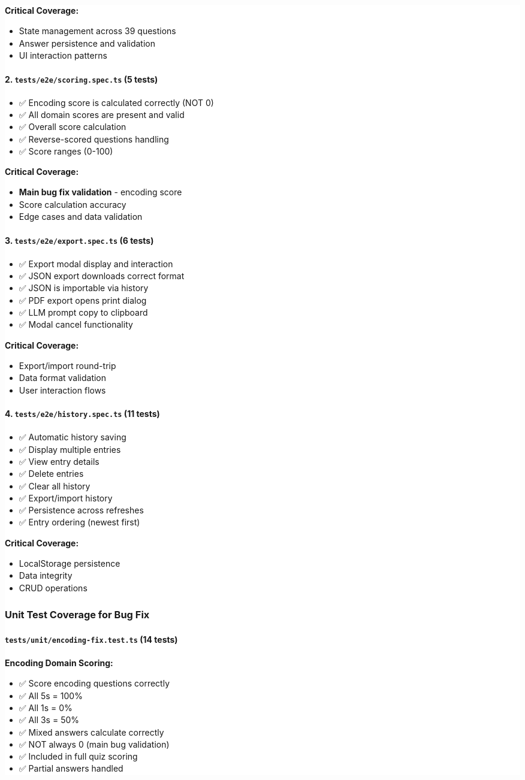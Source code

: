 **Critical Coverage:**
- State management across 39 questions
- Answer persistence and validation
- UI interaction patterns

#### 2. `tests/e2e/scoring.spec.ts` (5 tests)
- ✅ Encoding score is calculated correctly (NOT 0)
- ✅ All domain scores are present and valid
- ✅ Overall score calculation
- ✅ Reverse-scored questions handling
- ✅ Score ranges (0-100)

**Critical Coverage:**
- **Main bug fix validation** - encoding score
- Score calculation accuracy
- Edge cases and data validation

#### 3. `tests/e2e/export.spec.ts` (6 tests)
- ✅ Export modal display and interaction
- ✅ JSON export downloads correct format
- ✅ JSON is importable via history
- ✅ PDF export opens print dialog
- ✅ LLM prompt copy to clipboard
- ✅ Modal cancel functionality

**Critical Coverage:**
- Export/import round-trip
- Data format validation
- User interaction flows

#### 4. `tests/e2e/history.spec.ts` (11 tests)
- ✅ Automatic history saving
- ✅ Display multiple entries
- ✅ View entry details
- ✅ Delete entries
- ✅ Clear all history
- ✅ Export/import history
- ✅ Persistence across refreshes
- ✅ Entry ordering (newest first)

**Critical Coverage:**
- LocalStorage persistence
- Data integrity
- CRUD operations

### Unit Test Coverage for Bug Fix

#### `tests/unit/encoding-fix.test.ts` (14 tests)

**Encoding Domain Scoring:**
- ✅ Score encoding questions correctly
- ✅ All 5s = 100%
- ✅ All 1s = 0%
- ✅ All 3s = 50%
- ✅ Mixed answers calculate correctly
- ✅ NOT always 0 (main bug validation)
- ✅ Included in full quiz scoring
- ✅ Partial answers handled
